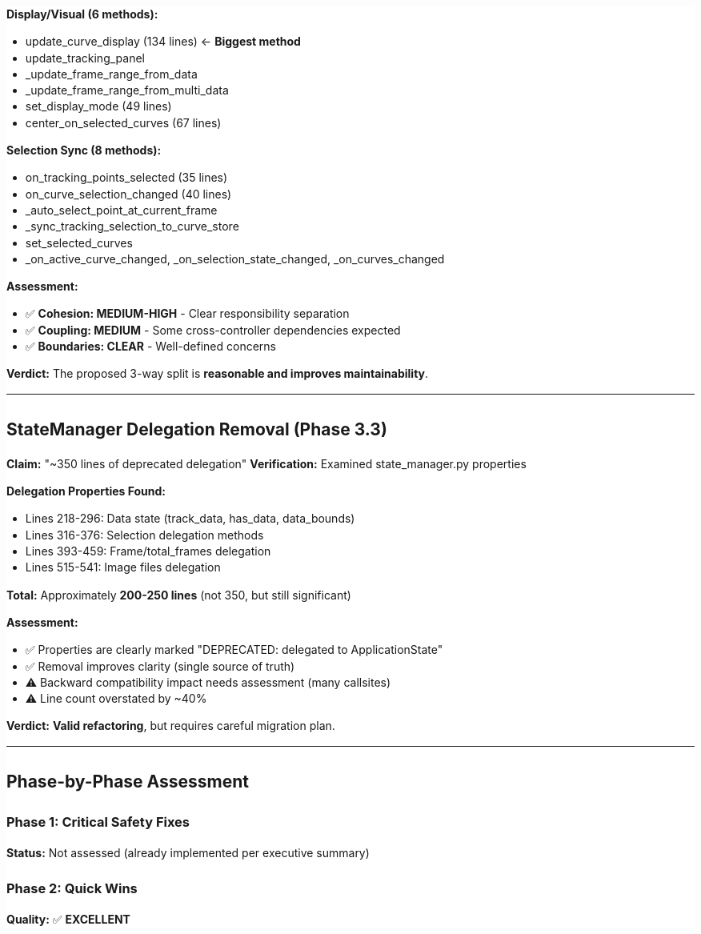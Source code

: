 **Display/Visual (6 methods):**
- update_curve_display (134 lines) ← **Biggest method**
- update_tracking_panel
- _update_frame_range_from_data
- _update_frame_range_from_multi_data
- set_display_mode (49 lines)
- center_on_selected_curves (67 lines)

**Selection Sync (8 methods):**
- on_tracking_points_selected (35 lines)
- on_curve_selection_changed (40 lines)
- _auto_select_point_at_current_frame
- _sync_tracking_selection_to_curve_store
- set_selected_curves
- _on_active_curve_changed, _on_selection_state_changed, _on_curves_changed

**Assessment:**
- ✅ **Cohesion: MEDIUM-HIGH** - Clear responsibility separation
- ✅ **Coupling: MEDIUM** - Some cross-controller dependencies expected
- ✅ **Boundaries: CLEAR** - Well-defined concerns

**Verdict:** The proposed 3-way split is **reasonable and improves maintainability**.

---

## StateManager Delegation Removal (Phase 3.3)

**Claim:** "~350 lines of deprecated delegation"
**Verification:** Examined state_manager.py properties

**Delegation Properties Found:**
- Lines 218-296: Data state (track_data, has_data, data_bounds)
- Lines 316-376: Selection delegation methods
- Lines 393-459: Frame/total_frames delegation
- Lines 515-541: Image files delegation

**Total:** Approximately **200-250 lines** (not 350, but still significant)

**Assessment:**
- ✅ Properties are clearly marked "DEPRECATED: delegated to ApplicationState"
- ✅ Removal improves clarity (single source of truth)
- ⚠️ Backward compatibility impact needs assessment (many callsites)
- ⚠️ Line count overstated by ~40%

**Verdict:** **Valid refactoring**, but requires careful migration plan.

---

## Phase-by-Phase Assessment

### Phase 1: Critical Safety Fixes
**Status:** Not assessed (already implemented per executive summary)

### Phase 2: Quick Wins
**Quality:** ✅ **EXCELLENT**
